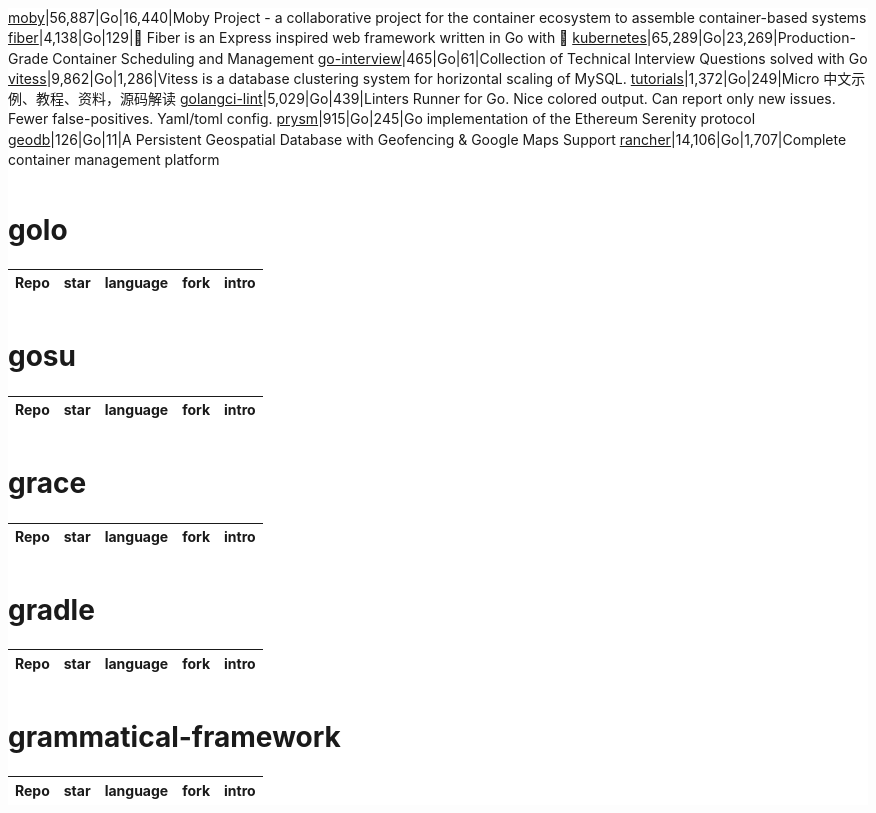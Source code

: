 [moby](https://github.com/moby/moby)|56,887|Go|16,440|Moby Project - a collaborative project for the container ecosystem to assemble container-based systems
[fiber](https://github.com/gofiber/fiber)|4,138|Go|129|🚀 Fiber is an Express inspired web framework written in Go with 💖
[kubernetes](https://github.com/kubernetes/kubernetes)|65,289|Go|23,269|Production-Grade Container Scheduling and Management
[go-interview](https://github.com/shomali11/go-interview)|465|Go|61|Collection of Technical Interview Questions solved with Go
[vitess](https://github.com/vitessio/vitess)|9,862|Go|1,286|Vitess is a database clustering system for horizontal scaling of MySQL.
[tutorials](https://github.com/micro-in-cn/tutorials)|1,372|Go|249|Micro 中文示例、教程、资料，源码解读
[golangci-lint](https://github.com/golangci/golangci-lint)|5,029|Go|439|Linters Runner for Go. Nice colored output. Can report only new issues. Fewer false-positives. Yaml/toml config.
[prysm](https://github.com/prysmaticlabs/prysm)|915|Go|245|Go implementation of the Ethereum Serenity protocol
[geodb](https://github.com/autom8ter/geodb)|126|Go|11|A Persistent Geospatial Database with Geofencing & Google Maps Support
[rancher](https://github.com/rancher/rancher)|14,106|Go|1,707|Complete container management platform


# golo

Repo|star|language|fork|intro
-|-|-|-|-



# gosu

Repo|star|language|fork|intro
-|-|-|-|-



# grace

Repo|star|language|fork|intro
-|-|-|-|-



# gradle

Repo|star|language|fork|intro
-|-|-|-|-



# grammatical-framework

Repo|star|language|fork|intro
-|-|-|-|-
